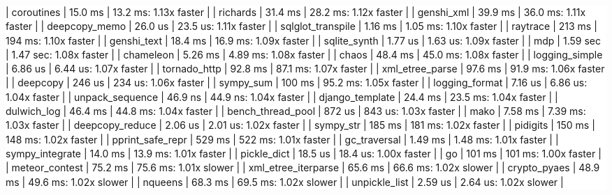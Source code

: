 | coroutines                 | 15.0 ms                                                     | 13.2 ms: 1.13x faster                                                       |
| richards                   | 31.4 ms                                                     | 28.2 ms: 1.12x faster                                                       |
| genshi_xml                 | 39.9 ms                                                     | 36.0 ms: 1.11x faster                                                       |
| deepcopy_memo              | 26.0 us                                                     | 23.5 us: 1.11x faster                                                       |
| sqlglot_transpile          | 1.16 ms                                                     | 1.05 ms: 1.10x faster                                                       |
| raytrace                   | 213 ms                                                      | 194 ms: 1.10x faster                                                        |
| genshi_text                | 18.4 ms                                                     | 16.9 ms: 1.09x faster                                                       |
| sqlite_synth               | 1.77 us                                                     | 1.63 us: 1.09x faster                                                       |
| mdp                        | 1.59 sec                                                    | 1.47 sec: 1.08x faster                                                      |
| chameleon                  | 5.26 ms                                                     | 4.89 ms: 1.08x faster                                                       |
| chaos                      | 48.4 ms                                                     | 45.0 ms: 1.08x faster                                                       |
| logging_simple             | 6.86 us                                                     | 6.44 us: 1.07x faster                                                       |
| tornado_http               | 92.8 ms                                                     | 87.1 ms: 1.07x faster                                                       |
| xml_etree_parse            | 97.6 ms                                                     | 91.9 ms: 1.06x faster                                                       |
| deepcopy                   | 246 us                                                      | 234 us: 1.06x faster                                                        |
| sympy_sum                  | 100 ms                                                      | 95.2 ms: 1.05x faster                                                       |
| logging_format             | 7.16 us                                                     | 6.86 us: 1.04x faster                                                       |
| unpack_sequence            | 46.9 ns                                                     | 44.9 ns: 1.04x faster                                                       |
| django_template            | 24.4 ms                                                     | 23.5 ms: 1.04x faster                                                       |
| dulwich_log                | 46.4 ms                                                     | 44.8 ms: 1.04x faster                                                       |
| bench_thread_pool          | 872 us                                                      | 843 us: 1.03x faster                                                        |
| mako                       | 7.58 ms                                                     | 7.39 ms: 1.03x faster                                                       |
| deepcopy_reduce            | 2.06 us                                                     | 2.01 us: 1.02x faster                                                       |
| sympy_str                  | 185 ms                                                      | 181 ms: 1.02x faster                                                        |
| pidigits                   | 150 ms                                                      | 148 ms: 1.02x faster                                                        |
| pprint_safe_repr           | 529 ms                                                      | 522 ms: 1.01x faster                                                        |
| gc_traversal               | 1.49 ms                                                     | 1.48 ms: 1.01x faster                                                       |
| sympy_integrate            | 14.0 ms                                                     | 13.9 ms: 1.01x faster                                                       |
| pickle_dict                | 18.5 us                                                     | 18.4 us: 1.00x faster                                                       |
| go                         | 101 ms                                                      | 101 ms: 1.00x faster                                                        |
| meteor_contest             | 75.2 ms                                                     | 75.6 ms: 1.01x slower                                                       |
| xml_etree_iterparse        | 65.6 ms                                                     | 66.6 ms: 1.02x slower                                                       |
| crypto_pyaes               | 48.9 ms                                                     | 49.6 ms: 1.02x slower                                                       |
| nqueens                    | 68.3 ms                                                     | 69.5 ms: 1.02x slower                                                       |
| unpickle_list              | 2.59 us                                                     | 2.64 us: 1.02x slower                                                       |
